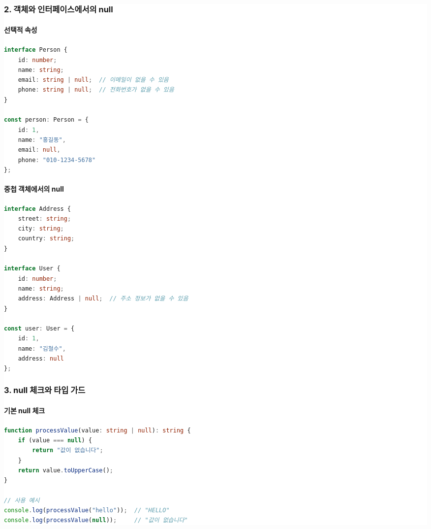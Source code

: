 ### 2. 객체와 인터페이스에서의 null

#### 선택적 속성
```typescript
interface Person {
    id: number;
    name: string;
    email: string | null;  // 이메일이 없을 수 있음
    phone: string | null;  // 전화번호가 없을 수 있음
}

const person: Person = {
    id: 1,
    name: "홍길동",
    email: null,
    phone: "010-1234-5678"
};
```

#### 중첩 객체에서의 null
```typescript
interface Address {
    street: string;
    city: string;
    country: string;
}

interface User {
    id: number;
    name: string;
    address: Address | null;  // 주소 정보가 없을 수 있음
}

const user: User = {
    id: 1,
    name: "김철수",
    address: null
};
```

### 3. null 체크와 타입 가드

#### 기본 null 체크
```typescript
function processValue(value: string | null): string {
    if (value === null) {
        return "값이 없습니다";
    }
    return value.toUpperCase();
}

// 사용 예시
console.log(processValue("hello"));  // "HELLO"
console.log(processValue(null));     // "값이 없습니다"
```
